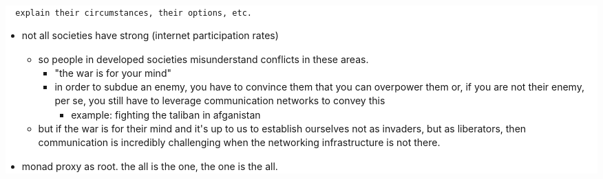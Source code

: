       explain their circumstances, their options, etc.

- not all societies have strong (internet participation rates)
  - so people in developed societies misunderstand conflicts in these
    areas.
    - "the war is for your mind"
    - in order to subdue an enemy, you have to convince them that you
      can overpower them or, if you are not their enemy, per se, you
      still have to leverage communication networks to convey this
      - example: fighting the taliban in afganistan
  - but if the war is for their mind and it's up to us to establish
    ourselves not as invaders, but as liberators, then communication
    is incredibly challenging when the networking infrastructure is
    not there.


- monad proxy as root. the all is the one, the one is the all.
